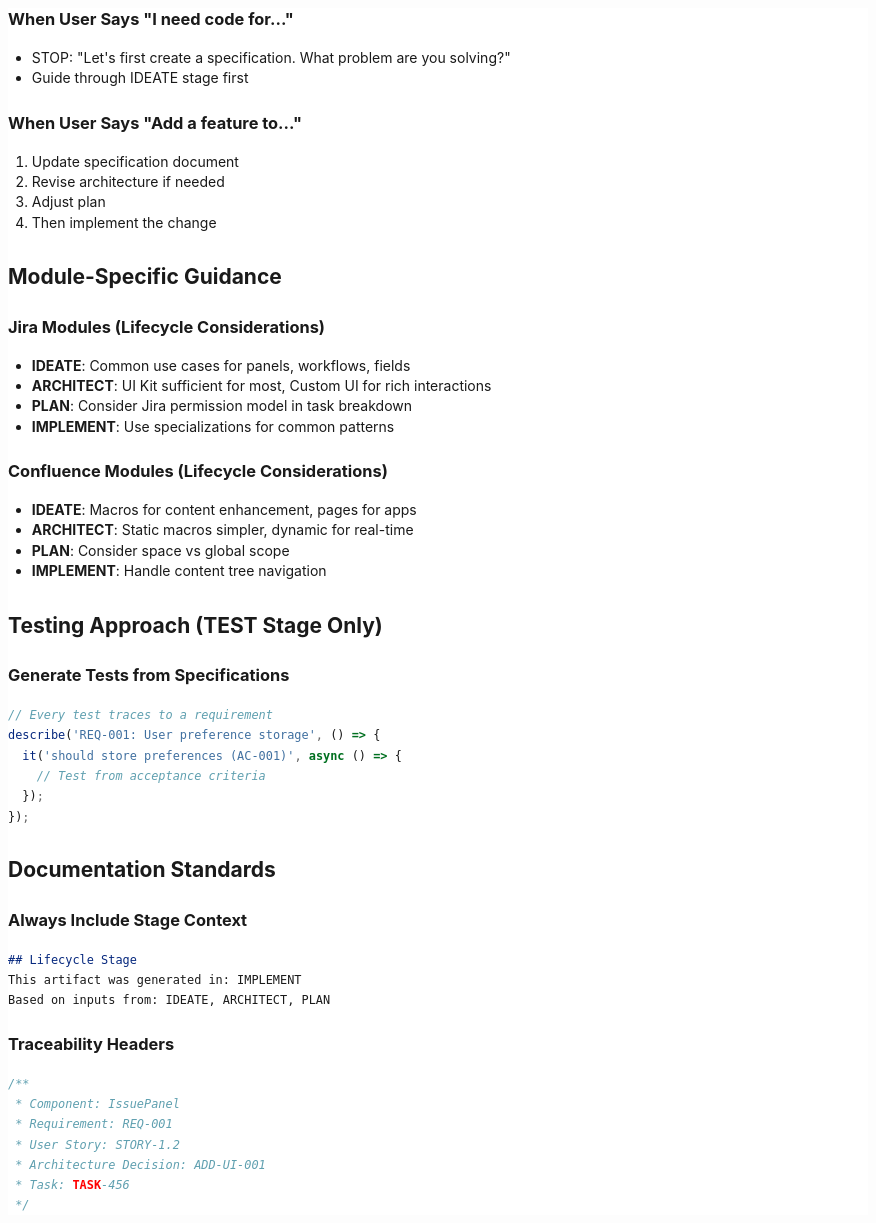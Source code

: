 ### When User Says "I need code for..."
- STOP: "Let's first create a specification. What problem are you solving?"
- Guide through IDEATE stage first

### When User Says "Add a feature to..."
1. Update specification document
2. Revise architecture if needed
3. Adjust plan
4. Then implement the change

## Module-Specific Guidance

### Jira Modules (Lifecycle Considerations)
- **IDEATE**: Common use cases for panels, workflows, fields
- **ARCHITECT**: UI Kit sufficient for most, Custom UI for rich interactions
- **PLAN**: Consider Jira permission model in task breakdown
- **IMPLEMENT**: Use specializations for common patterns

### Confluence Modules (Lifecycle Considerations)
- **IDEATE**: Macros for content enhancement, pages for apps
- **ARCHITECT**: Static macros simpler, dynamic for real-time
- **PLAN**: Consider space vs global scope
- **IMPLEMENT**: Handle content tree navigation

## Testing Approach (TEST Stage Only)

### Generate Tests from Specifications
```typescript
// Every test traces to a requirement
describe('REQ-001: User preference storage', () => {
  it('should store preferences (AC-001)', async () => {
    // Test from acceptance criteria
  });
});
```

## Documentation Standards

### Always Include Stage Context
```markdown
## Lifecycle Stage
This artifact was generated in: IMPLEMENT
Based on inputs from: IDEATE, ARCHITECT, PLAN
```

### Traceability Headers
```typescript
/**
 * Component: IssuePanel
 * Requirement: REQ-001
 * User Story: STORY-1.2
 * Architecture Decision: ADD-UI-001
 * Task: TASK-456
 */
```
